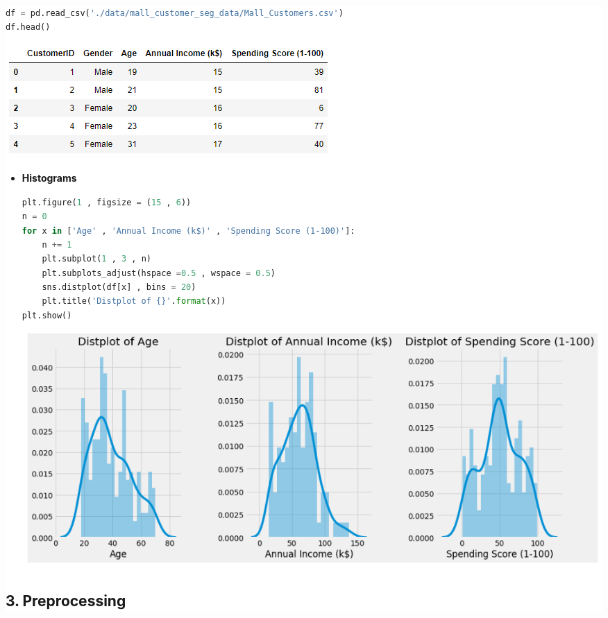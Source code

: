   ```python
  df = pd.read_csv('./data/mall_customer_seg_data/Mall_Customers.csv')
  df.head()
  
  ```

  ![](https://github.com/cowkite/cowkite.github.io/blob/master/_posts/assets/images/61.PNG?raw=true)

  - **Histograms**

    ```python
    plt.figure(1 , figsize = (15 , 6))
    n = 0 
    for x in ['Age' , 'Annual Income (k$)' , 'Spending Score (1-100)']:
        n += 1
        plt.subplot(1 , 3 , n)
        plt.subplots_adjust(hspace =0.5 , wspace = 0.5)
        sns.distplot(df[x] , bins = 20)
        plt.title('Distplot of {}'.format(x))
    plt.show()
    
    ```

    ![](https://github.com/cowkite/cowkite.github.io/blob/master/_posts/assets/images/62.PNG?raw=true)



## 3. Preprocessing
